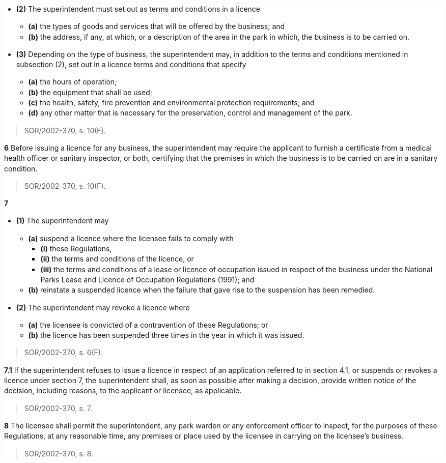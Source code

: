 - **(2)** The superintendent must set out as terms and conditions in a licence
	- **(a)** the types of goods and services that will be offered by the business; and
	- **(b)** the address, if any, at which, or a description of the area in the park in which, the business is to be carried on.

- **(3)** Depending on the type of business, the superintendent may, in addition to the terms and conditions mentioned in subsection (2), set out in a licence terms and conditions that specify
	- **(a)** the hours of operation;
	- **(b)** the equipment that shall be used;
	- **(c)** the health, safety, fire prevention and environmental protection requirements; and
	- **(d)** any other matter that is necessary for the preservation, control and management of the park.
> SOR/2002-370, s. 10(F).




**6** Before issuing a licence for any business, the superintendent may require the applicant to furnish a certificate from a medical health officer or sanitary inspector, or both, certifying that the premises in which the business is to be carried on are in a sanitary condition.
> SOR/2002-370, s. 10(F).




**7** 

- **(1)** The superintendent may
	- **(a)** suspend a licence where the licensee fails to comply with
		- **(i)** these Regulations,
		- **(ii)** the terms and conditions of the licence, or
		- **(iii)** the terms and conditions of a lease or licence of occupation issued in respect of the business under the National Parks Lease and Licence of Occupation Regulations (1991); and
	- **(b)** reinstate a suspended licence when the failure that gave rise to the suspension has been remedied.

- **(2)** The superintendent may revoke a licence where
	- **(a)** the licensee is convicted of a contravention of these Regulations; or
	- **(b)** the licence has been suspended three times in the year in which it was issued.
> SOR/2002-370, s. 6(F).




**7.1** If the superintendent refuses to issue a licence in respect of an application referred to in section 4.1, or suspends or revokes a licence under section 7, the superintendent shall, as soon as possible after making a decision, provide written notice of the decision, including reasons, to the applicant or licensee, as applicable.
> SOR/2002-370, s. 7.




**8** The licensee shall permit the superintendent, any park warden or any enforcement officer to inspect, for the purposes of these Regulations, at any reasonable time, any premises or place used by the licensee in carrying on the licensee’s business.
> SOR/2002-370, s. 8.



